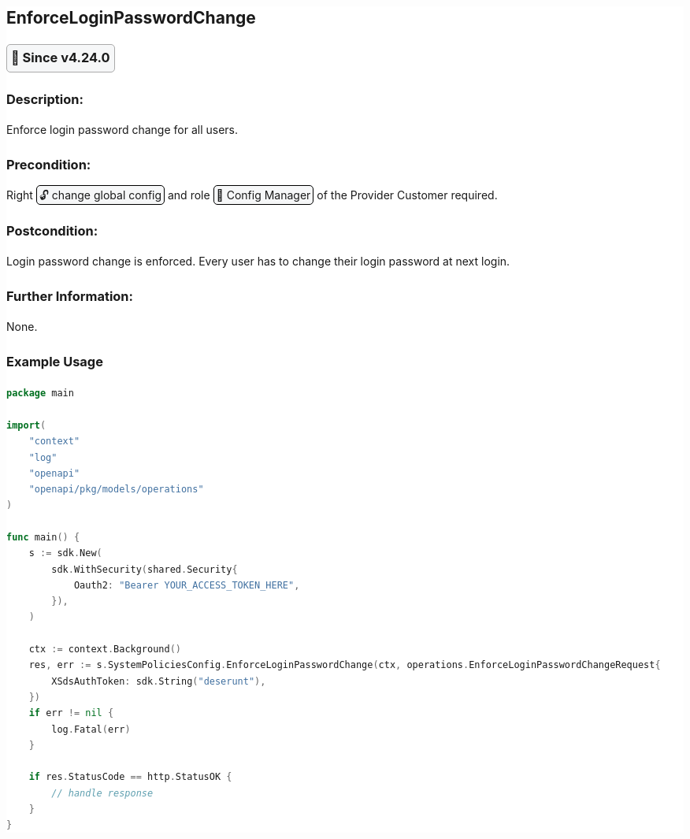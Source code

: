 ## EnforceLoginPasswordChange

<h3 style='padding: 5px; background-color: #F6F7F8; border: 1px solid #AAA; border-radius: 5px; display: table-cell;'>&#128640; Since v4.24.0</h3>

### Description:  
Enforce login password change for all users.

### Precondition:
Right <span style='padding: 3px; background-color: #F6F7F8; border: 1px solid #000; border-radius: 5px; display: inline;'>&#128275; change global config</span> and
role <span style='padding: 3px; background-color: #F6F7F8; border: 1px solid #000; border-radius: 5px; display: inline;'>&#128100; Config Manager</span> of the Provider Customer required.

### Postcondition:
Login password change is enforced.
Every user has to change their login password at next login.

### Further Information:
None.

### Example Usage

```go
package main

import(
	"context"
	"log"
	"openapi"
	"openapi/pkg/models/operations"
)

func main() {
    s := sdk.New(
        sdk.WithSecurity(shared.Security{
            Oauth2: "Bearer YOUR_ACCESS_TOKEN_HERE",
        }),
    )

    ctx := context.Background()
    res, err := s.SystemPoliciesConfig.EnforceLoginPasswordChange(ctx, operations.EnforceLoginPasswordChangeRequest{
        XSdsAuthToken: sdk.String("deserunt"),
    })
    if err != nil {
        log.Fatal(err)
    }

    if res.StatusCode == http.StatusOK {
        // handle response
    }
}
```
